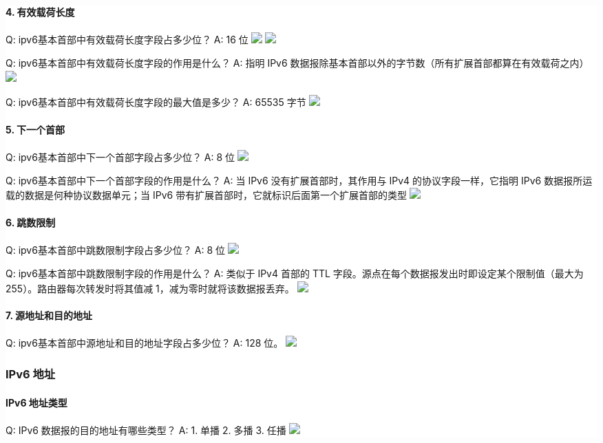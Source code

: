 #### 4. 有效载荷长度

Q: ipv6基本首部中有效载荷长度字段占多少位？
A: 16 位 
![](https://img.hwenyi.live/202406021524377.webp)
![](https://img.hwenyi.live/202407071943261.webp)

Q: ipv6基本首部中有效载荷长度字段的作用是什么？
A: 指明 IPv6 数据报除基本首部以外的字节数（所有扩展首部都算在有效载荷之内）
![](https://img.hwenyi.live/202406021524377.webp)

Q: ipv6基本首部中有效载荷长度字段的最大值是多少？
A: 65535 字节
![](https://img.hwenyi.live/202406021524377.webp)

#### 5. 下一个首部

Q: ipv6基本首部中下一个首部字段占多少位？
A: 8 位
![](https://img.hwenyi.live/202406021524377.webp)

Q: ipv6基本首部中下一个首部字段的作用是什么？
A: 当 IPv6 没有扩展首部时，其作用与 IPv4 的协议字段一样，它指明 IPv6 数据报所运载的数据是何种协议数据单元；当 IPv6 带有扩展首部时，它就标识后面第一个扩展首部的类型 
![](https://img.hwenyi.live/202406021524377.webp)

#### 6. 跳数限制

Q: ipv6基本首部中跳数限制字段占多少位？
A: 8 位 
![](https://img.hwenyi.live/202406021524377.webp)

Q: ipv6基本首部中跳数限制字段的作用是什么？
A: 类似于 IPv4 首部的 TTL 字段。源点在每个数据报发出时即设定某个限制值（最大为 255）。路由器每次转发时将其值减 1，减为零时就将该数据报丢弃。
![](https://img.hwenyi.live/202406021524377.webp)

#### 7. 源地址和目的地址

Q: ipv6基本首部中源地址和目的地址字段占多少位？
A: 128 位。
![](https://img.hwenyi.live/202406021524377.webp)

### IPv6 地址

#### IPv6 地址类型

Q: IPv6 数据报的目的地址有哪些类型？
A: 1. 单播
2. 多播
3. 任播
![](https://img.hwenyi.live/202407062005680.webp)
